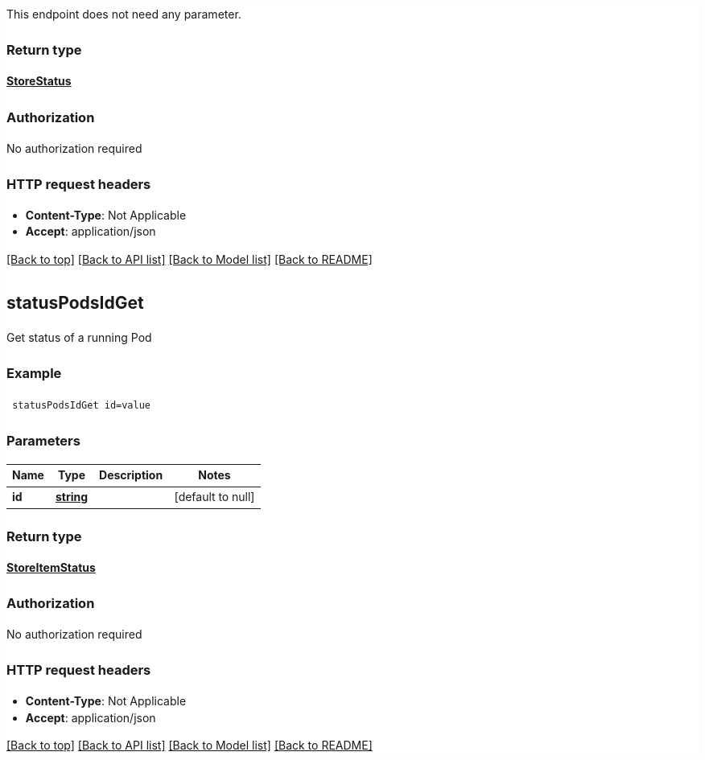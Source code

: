 This endpoint does not need any parameter.

### Return type

[**StoreStatus**](StoreStatus.md)

### Authorization

No authorization required

### HTTP request headers

- **Content-Type**: Not Applicable
- **Accept**: application/json

[[Back to top]](#) [[Back to API list]](../README.md#documentation-for-api-endpoints) [[Back to Model list]](../README.md#documentation-for-models) [[Back to README]](../README.md)


## statusPodsIdGet

Get status of a running Pod

### Example

```bash
 statusPodsIdGet id=value
```

### Parameters


Name | Type | Description  | Notes
------------- | ------------- | ------------- | -------------
 **id** | [**string**](.md) |  | [default to null]

### Return type

[**StoreItemStatus**](StoreItemStatus.md)

### Authorization

No authorization required

### HTTP request headers

- **Content-Type**: Not Applicable
- **Accept**: application/json

[[Back to top]](#) [[Back to API list]](../README.md#documentation-for-api-endpoints) [[Back to Model list]](../README.md#documentation-for-models) [[Back to README]](../README.md)

